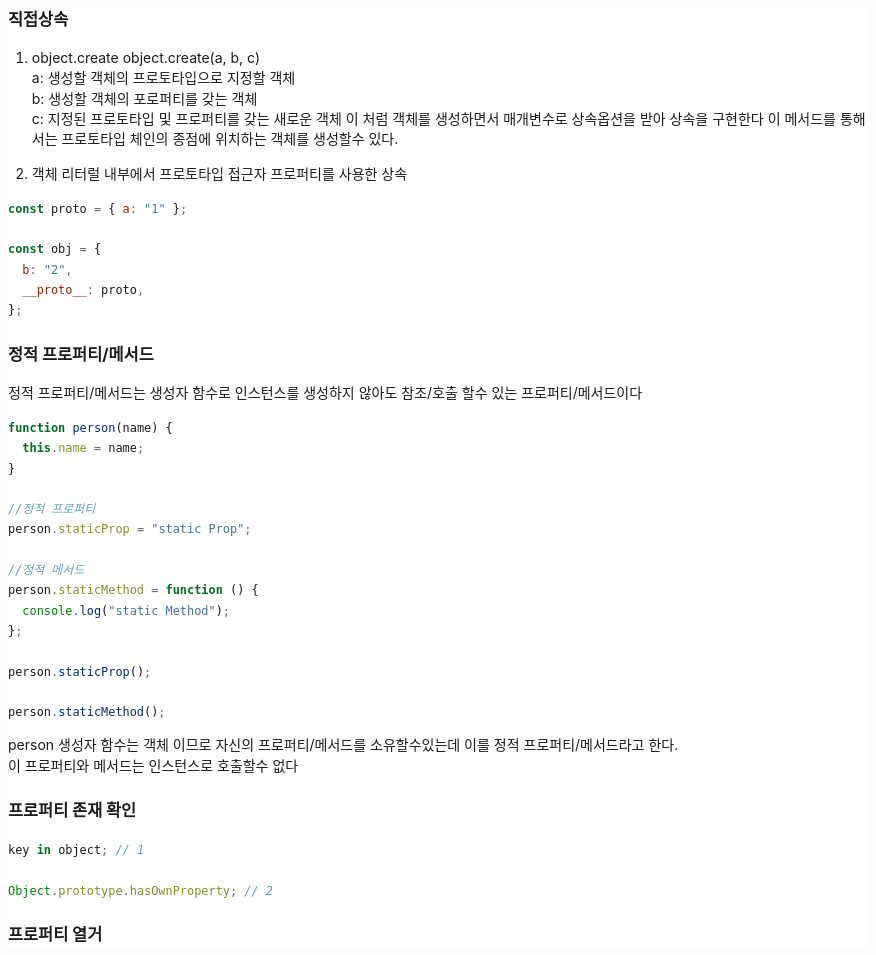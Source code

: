 ### 직접상속

1. object.create
   object.create(a, b, c)
   <br> a: 생성할 객체의 프로토타입으로 지정할 객체
   <br> b: 생성할 객체의 포로퍼티를 갖는 객체
   <br> c: 지정된 프로토타입 및 프로퍼티를 갖는 새로운 객체
   이 처럼 객체를 생성하면서 매개변수로 상속옵션을 받아 상속을 구현한다 이 메서드를 통해서는 프로토타입 체인의 종점에 위치하는 객체를 생성할수 있다.

2. 객체 리터럴 내부에서 프로토타입 접근자 프로퍼티를 사용한 상속

```javascript
const proto = { a: "1" };

const obj = {
  b: "2",
  __proto__: proto,
};
```

### 정적 프로퍼티/메서드

정적 프로퍼티/메서드는 생성자 함수로 인스턴스를 생성하지 않아도 참조/호출 할수 있는 프로퍼티/메서드이다

```javascript
function person(name) {
  this.name = name;
}

//정적 프로퍼티
person.staticProp = "static Prop";

//정적 메서드
person.staticMethod = function () {
  console.log("static Method");
};

person.staticProp();

person.staticMethod();
```

person 생성자 함수는 객체 이므로 자신의 프로퍼티/메서드를 소유할수있는데 이를 정적 프로퍼티/메서드라고 한다.
<br> 이 프로퍼티와 메서드는 인스턴스로 호출할수 없다

### 프로퍼티 존재 확인

```javascript
key in object; // 1

Object.prototype.hasOwnProperty; // 2
```

### 프로퍼티 열거
